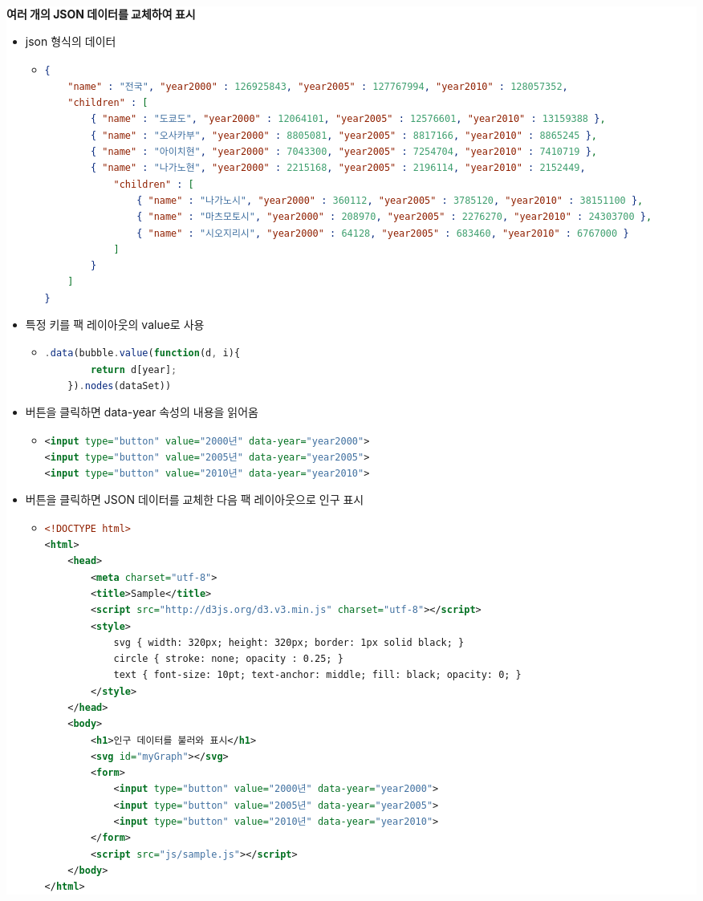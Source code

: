 **여러 개의 JSON 데이터를 교체하여 표시**

* json 형식의 데이터
  * ```json
    {
        "name" : "전국", "year2000" : 126925843, "year2005" : 127767994, "year2010" : 128057352,
        "children" : [
            { "name" : "도쿄도", "year2000" : 12064101, "year2005" : 12576601, "year2010" : 13159388 },
            { "name" : "오사카부", "year2000" : 8805081, "year2005" : 8817166, "year2010" : 8865245 },
            { "name" : "아이치현", "year2000" : 7043300, "year2005" : 7254704, "year2010" : 7410719 },
            { "name" : "나가노현", "year2000" : 2215168, "year2005" : 2196114, "year2010" : 2152449,
                "children" : [
                    { "name" : "나가노시", "year2000" : 360112, "year2005" : 3785120, "year2010" : 38151100 },
                    { "name" : "마츠모토시", "year2000" : 208970, "year2005" : 2276270, "year2010" : 24303700 },
                    { "name" : "시오지리시", "year2000" : 64128, "year2005" : 683460, "year2010" : 6767000 }
                ]
            }
        ]
    }
    ```


* 특정 키를 팩 레이아웃의 value로 사용
  * ```javascript
    .data(bubble.value(function(d, i){
    		return d[year];
    	}).nodes(dataSet))
    ```


* 버튼을 클릭하면 data-year 속성의 내용을 읽어옴
  * ```xml
    <input type="button" value="2000년" data-year="year2000">
    <input type="button" value="2005년" data-year="year2005">
    <input type="button" value="2010년" data-year="year2010">
    ```

* 버튼을 클릭하면 JSON 데이터를 교체한 다음 팩 레이아웃으로 인구 표시
  * ```xml
    <!DOCTYPE html>
    <html>
        <head>
            <meta charset="utf-8">
            <title>Sample</title>
            <script src="http://d3js.org/d3.v3.min.js" charset="utf-8"></script>
            <style>
                svg { width: 320px; height: 320px; border: 1px solid black; }
                circle { stroke: none; opacity : 0.25; }
                text { font-size: 10pt; text-anchor: middle; fill: black; opacity: 0; }
            </style>
        </head>
        <body>
            <h1>인구 데이터를 불러와 표시</h1>
            <svg id="myGraph"></svg>
            <form>
                <input type="button" value="2000년" data-year="year2000">
                <input type="button" value="2005년" data-year="year2005">
                <input type="button" value="2010년" data-year="year2010">
            </form>
            <script src="js/sample.js"></script>
        </body>
    </html>
    ```
